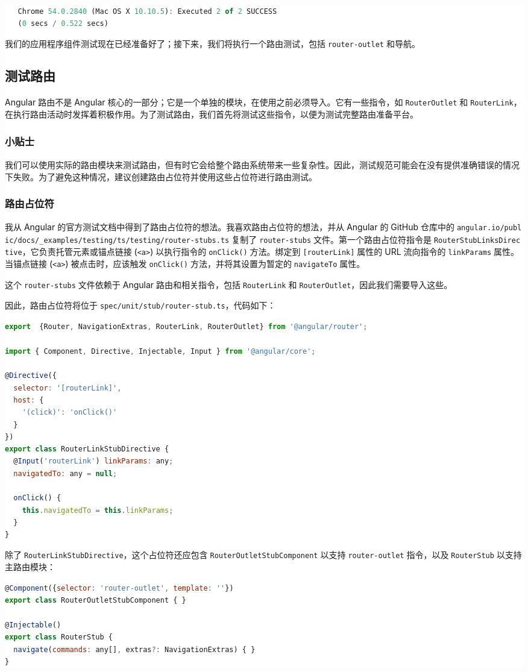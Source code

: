 ```js
   Chrome 54.0.2840 (Mac OS X 10.10.5): Executed 2 of 2 SUCCESS
   (0 secs / 0.522 secs)

```

我们的应用程序组件测试现在已经准备好了；接下来，我们将执行一个路由测试，包括 `router-outlet` 和导航。

## 测试路由

Angular 路由不是 Angular 核心的一部分；它是一个单独的模块，在使用之前必须导入。它有一些指令，如 `RouterOutlet` 和 `RouterLink`，在执行路由活动时发挥着积极作用。为了测试路由，我们首先将测试这些指令，以便为测试完整路由准备平台。

### 小贴士

我们可以使用实际的路由模块来测试路由，但有时它会给整个路由系统带来一些复杂性。因此，测试规范可能会在没有提供准确错误的情况下失败。为了避免这种情况，建议创建路由占位符并使用这些占位符进行路由测试。

### 路由占位符

我从 Angular 的官方测试文档中得到了路由占位符的想法。我喜欢路由占位符的想法，并从 Angular 的 GitHub 仓库中的 `angular.io/public/docs/_examples/testing/ts/testing/router-stubs.ts` 复制了 `router-stubs` 文件。第一个路由占位符指令是 `RouterStubLinksDirective`，它负责托管元素或锚点链接 (`<a>`) 以执行指令的 `onClick()` 方法。绑定到 `[routerLink]` 属性的 URL 流向指令的 `linkParams` 属性。当锚点链接 (`<a>`) 被点击时，应该触发 `onClick()` 方法，并将其设置为暂定的 `navigateTo` 属性。

这个 `router-stubs` 文件依赖于 Angular 路由和相关指令，包括 `RouterLink` 和 `RouterOutlet`，因此我们需要导入这些。

因此，路由占位符将位于 `spec/unit/stub/router-stub.ts`，代码如下：

```js
export  {Router, NavigationExtras, RouterLink, RouterOutlet} from '@angular/router'; 

import { Component, Directive, Injectable, Input } from '@angular/core'; 

@Directive({ 
  selector: '[routerLink]', 
  host: { 
    '(click)': 'onClick()' 
  } 
}) 
export class RouterLinkStubDirective { 
  @Input('routerLink') linkParams: any; 
  navigatedTo: any = null; 

  onClick() { 
    this.navigatedTo = this.linkParams; 
  } 
} 

```

除了 `RouterLinkStubDirective`，这个占位符还应包含 `RouterOutletStubComponent` 以支持 `router-outlet` 指令，以及 `RouterStub` 以支持主路由模块：

```js
@Component({selector: 'router-outlet', template: ''}) 
export class RouterOutletStubComponent { } 

@Injectable() 
export class RouterStub { 
  navigate(commands: any[], extras?: NavigationExtras) { } 
} 

```
